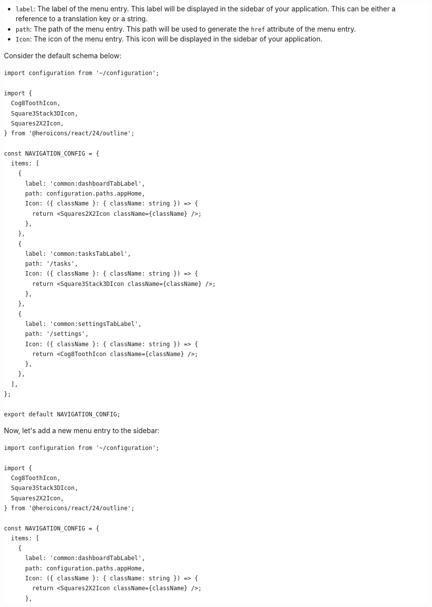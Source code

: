 - `label`: The label of the menu entry. This label will be displayed in the sidebar of your application. This can be either a reference to a translation key or a string.
- `path`: The path of the menu entry. This path will be used to generate the `href` attribute of the menu entry.
- `Icon`: The icon of the menu entry. This icon will be displayed in the sidebar of your application.

Consider the default schema below:

```tsx
import configuration from '~/configuration';

import {
  Cog8ToothIcon,
  Square3Stack3DIcon,
  Squares2X2Icon,
} from '@heroicons/react/24/outline';

const NAVIGATION_CONFIG = {
  items: [
    {
      label: 'common:dashboardTabLabel',
      path: configuration.paths.appHome,
      Icon: ({ className }: { className: string }) => {
        return <Squares2X2Icon className={className} />;
      },
    },
    {
      label: 'common:tasksTabLabel',
      path: '/tasks',
      Icon: ({ className }: { className: string }) => {
        return <Square3Stack3DIcon className={className} />;
      },
    },
    {
      label: 'common:settingsTabLabel',
      path: '/settings',
      Icon: ({ className }: { className: string }) => {
        return <Cog8ToothIcon className={className} />;
      },
    },
  ],
};

export default NAVIGATION_CONFIG;
```

Now, let's add a new menu entry to the sidebar:

```tsx {32-37}
import configuration from '~/configuration';

import {
  Cog8ToothIcon,
  Square3Stack3DIcon,
  Squares2X2Icon,
} from '@heroicons/react/24/outline';

const NAVIGATION_CONFIG = {
  items: [
    {
      label: 'common:dashboardTabLabel',
      path: configuration.paths.appHome,
      Icon: ({ className }: { className: string }) => {
        return <Squares2X2Icon className={className} />;
      },
```
